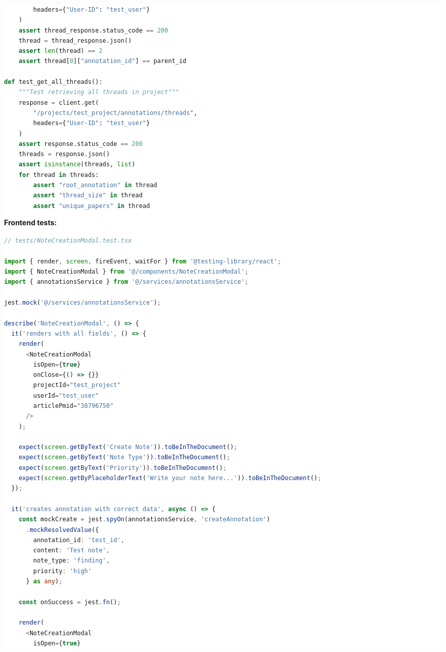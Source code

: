 ```python
        headers={"User-ID": "test_user"}
    )
    assert thread_response.status_code == 200
    thread = thread_response.json()
    assert len(thread) == 2
    assert thread[0]["annotation_id"] == parent_id

def test_get_all_threads():
    """Test retrieving all threads in project"""
    response = client.get(
        "/projects/test_project/annotations/threads",
        headers={"User-ID": "test_user"}
    )
    assert response.status_code == 200
    threads = response.json()
    assert isinstance(threads, list)
    for thread in threads:
        assert "root_annotation" in thread
        assert "thread_size" in thread
        assert "unique_papers" in thread
```

**Frontend tests:**
```typescript
// tests/NoteCreationModal.test.tsx

import { render, screen, fireEvent, waitFor } from '@testing-library/react';
import { NoteCreationModal } from '@/components/NoteCreationModal';
import { annotationsService } from '@/services/annotationsService';

jest.mock('@/services/annotationsService');

describe('NoteCreationModal', () => {
  it('renders with all fields', () => {
    render(
      <NoteCreationModal
        isOpen={true}
        onClose={() => {}}
        projectId="test_project"
        userId="test_user"
        articlePmid="38796750"
      />
    );

    expect(screen.getByText('Create Note')).toBeInTheDocument();
    expect(screen.getByText('Note Type')).toBeInTheDocument();
    expect(screen.getByText('Priority')).toBeInTheDocument();
    expect(screen.getByPlaceholderText('Write your note here...')).toBeInTheDocument();
  });

  it('creates annotation with correct data', async () => {
    const mockCreate = jest.spyOn(annotationsService, 'createAnnotation')
      .mockResolvedValue({
        annotation_id: 'test_id',
        content: 'Test note',
        note_type: 'finding',
        priority: 'high'
      } as any);

    const onSuccess = jest.fn();

    render(
      <NoteCreationModal
        isOpen={true}
```